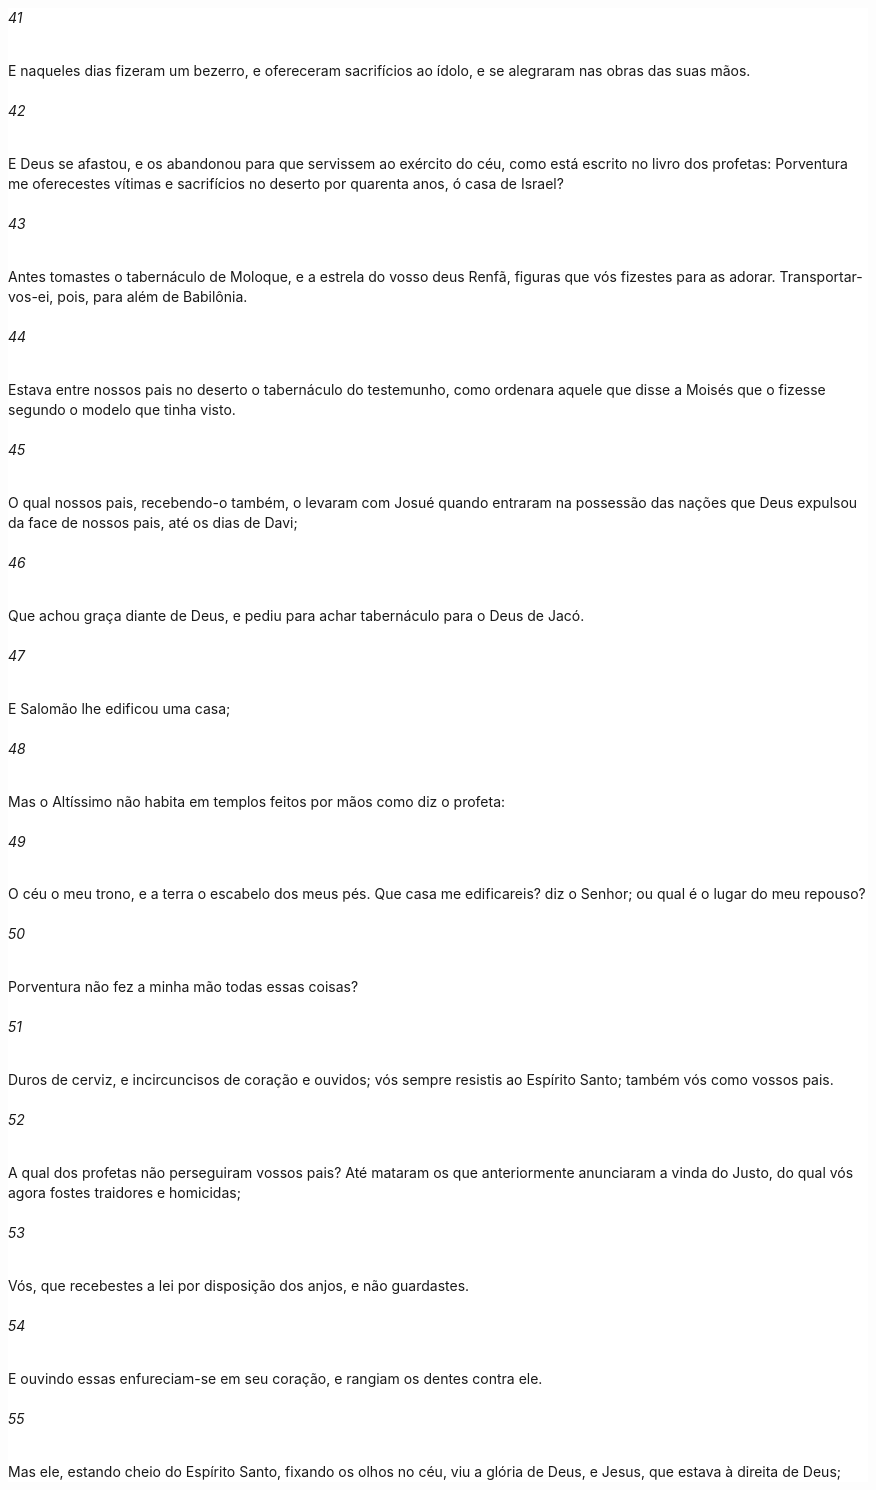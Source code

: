 ###### 41 
E naqueles dias fizeram um bezerro, e ofereceram sacrifícios ao ídolo, e se alegraram nas obras das suas mãos.

###### 42 
E Deus se afastou, e os abandonou para que servissem ao exército do céu, como está escrito no livro dos profetas: Porventura me oferecestes vítimas e sacrifícios no deserto por quarenta anos, ó casa de Israel?

###### 43 
Antes tomastes o tabernáculo de Moloque, e a estrela do vosso deus Renfã, figuras que vós fizestes para as adorar. Transportar-vos-ei, pois, para além de Babilônia.

###### 44 
Estava entre nossos pais no deserto o tabernáculo do testemunho, como ordenara aquele que disse a Moisés que o fizesse segundo o modelo que tinha visto.

###### 45 
O qual nossos pais, recebendo-o também, o levaram com Josué quando entraram na possessão das nações que Deus expulsou da face de nossos pais, até os dias de Davi;

###### 46 
Que achou graça diante de Deus, e pediu para achar tabernáculo para o Deus de Jacó.

###### 47 
E Salomão lhe edificou uma casa;

###### 48 
Mas o Altíssimo não habita em templos feitos por mãos  como diz o profeta:

###### 49 
O céu  o meu trono, e a terra o escabelo dos meus pés. Que casa me edificareis? diz o Senhor; ou qual é o lugar do meu repouso?

###### 50 
Porventura não fez a minha mão todas essas coisas?

###### 51 
Duros de cerviz, e incircuncisos de coração e ouvidos; vós sempre resistis ao Espírito Santo; também vós  como vossos pais.

###### 52 
A qual dos profetas não perseguiram vossos pais? Até mataram os que anteriormente anunciaram a vinda do Justo, do qual vós agora fostes traidores e homicidas;

###### 53 
Vós, que recebestes a lei por disposição dos anjos, e não  guardastes.

###### 54 
E ouvindo essas  enfureciam-se em seu coração, e rangiam os dentes contra ele.

###### 55 
Mas ele, estando cheio do Espírito Santo, fixando os olhos no céu, viu a glória de Deus, e Jesus, que estava à direita de Deus;
